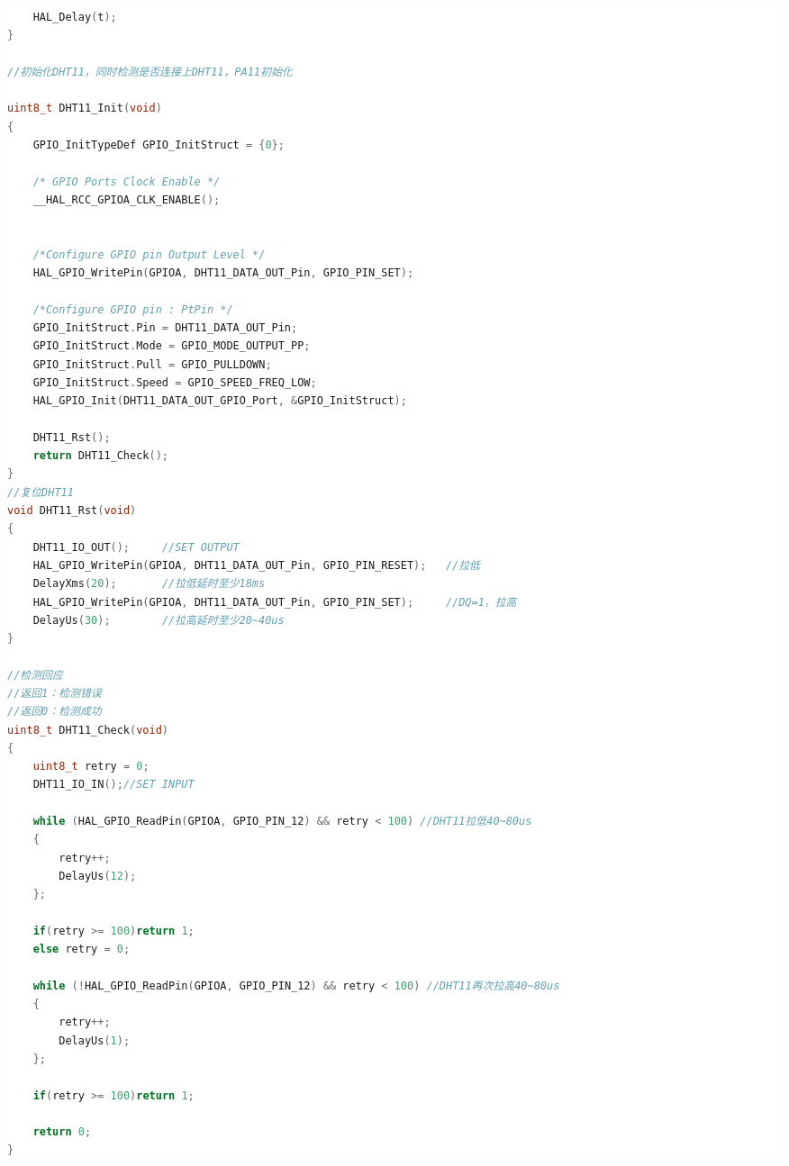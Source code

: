 ```c
    HAL_Delay(t);
}

//初始化DHT11，同时检测是否连接上DHT11，PA11初始化

uint8_t DHT11_Init(void)
{
    GPIO_InitTypeDef GPIO_InitStruct = {0};

    /* GPIO Ports Clock Enable */
    __HAL_RCC_GPIOA_CLK_ENABLE();


    /*Configure GPIO pin Output Level */
    HAL_GPIO_WritePin(GPIOA, DHT11_DATA_OUT_Pin, GPIO_PIN_SET);

    /*Configure GPIO pin : PtPin */
    GPIO_InitStruct.Pin = DHT11_DATA_OUT_Pin;
    GPIO_InitStruct.Mode = GPIO_MODE_OUTPUT_PP;
    GPIO_InitStruct.Pull = GPIO_PULLDOWN;
    GPIO_InitStruct.Speed = GPIO_SPEED_FREQ_LOW;
    HAL_GPIO_Init(DHT11_DATA_OUT_GPIO_Port, &GPIO_InitStruct);

    DHT11_Rst();
    return DHT11_Check();
}
//复位DHT11
void DHT11_Rst(void)
{
    DHT11_IO_OUT(); 	//SET OUTPUT
    HAL_GPIO_WritePin(GPIOA, DHT11_DATA_OUT_Pin, GPIO_PIN_RESET); 	//拉低
    DelayXms(20);    	//拉低延时至少18ms
    HAL_GPIO_WritePin(GPIOA, DHT11_DATA_OUT_Pin, GPIO_PIN_SET); 	//DQ=1，拉高
    DelayUs(30);     	//拉高延时至少20~40us
}

//检测回应
//返回1：检测错误
//返回0：检测成功
uint8_t DHT11_Check(void)
{
    uint8_t retry = 0;
    DHT11_IO_IN();//SET INPUT

    while (HAL_GPIO_ReadPin(GPIOA, GPIO_PIN_12) && retry < 100) //DHT11拉低40~80us
    {
        retry++;
        DelayUs(12);
    };

    if(retry >= 100)return 1;
    else retry = 0;

    while (!HAL_GPIO_ReadPin(GPIOA, GPIO_PIN_12) && retry < 100) //DHT11再次拉高40~80us
    {
        retry++;
        DelayUs(1);
    };

    if(retry >= 100)return 1;

    return 0;
}
```